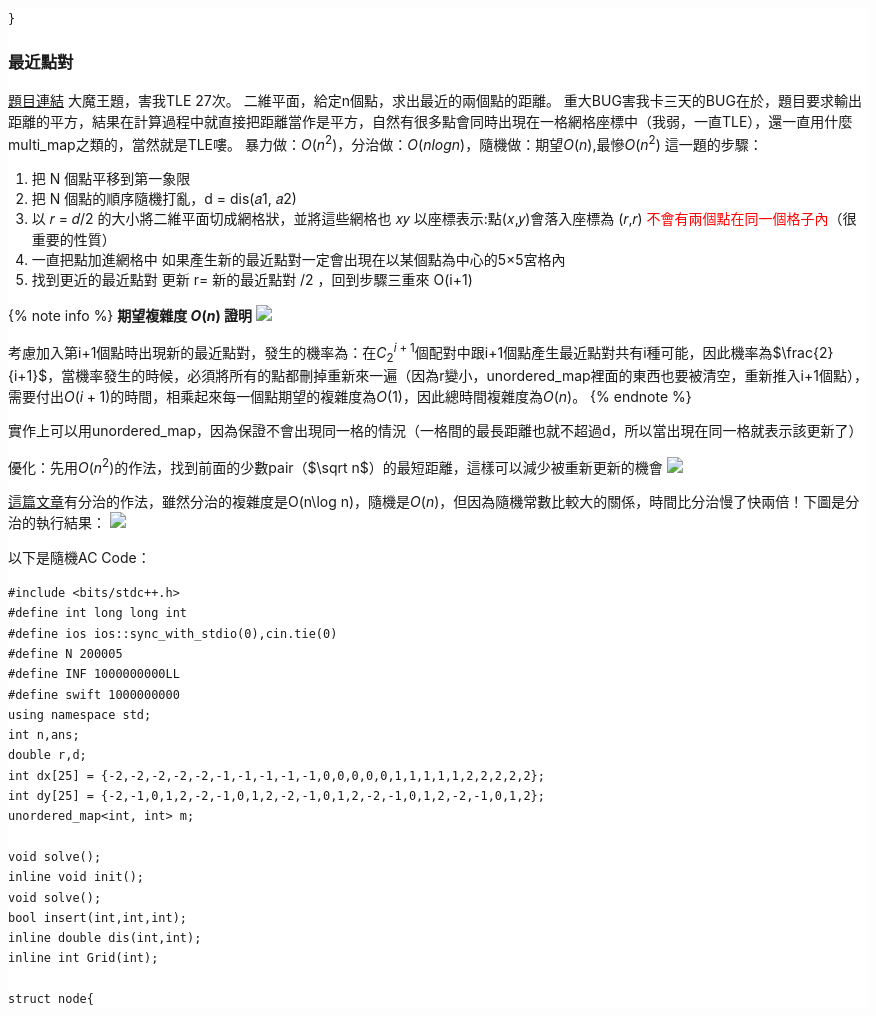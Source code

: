 ```cpp=
}
```

### 最近點對

[題目連結](https://neoj.sprout.tw/problem/795/)
大魔王題，害我TLE 27次。
二維平面，給定n個點，求出最近的兩個點的距離。
重大BUG害我卡三天的BUG在於，題目要求輸出距離的平方，結果在計算過程中就直接把距離當作是平方，自然有很多點會同時出現在一格網格座標中（我弱，一直TLE），還一直用什麼multi_map之類的，當然就是TLE嘍。
暴力做：$O(n^2)$，分治做：$O(nlogn)$，隨機做：期望$O(n)$,最慘$O(n^2)$
這一題的步驟：

1. 把 N 個點平移到第一象限
2. 把 N 個點的順序隨機打亂，d = dis(𝑎1, 𝑎2)
3. 以 𝑟 = 𝑑/2 的大小將二維平面切成網格狀，並將這些網格也 𝑥𝑦
以座標表示:點(𝑥,𝑦)會落入座標為 (𝑟,𝑟)
<font color="#f00">不會有兩個點在同一個格子內</font>（很重要的性質）
4. 一直把點加進網格中
如果產生新的最近點對一定會出現在以某個點為中心的5×5宮格內
5. 找到更近的最近點對
更新 r= 新的最近點對 /2 ，回到步驟三重來 O(i+1)

{% note info %}
**期望複雜度 $O(n)$ 證明**
![](https://i.imgur.com/S5dF8W7.png)

考慮加入第i+1個點時出現新的最近點對，發生的機率為：在$C_2^{i+1}$個配對中跟i+1個點產生最近點對共有i種可能，因此機率為$\frac{2}{i+1}$，當機率發生的時候，必須將所有的點都刪掉重新來一遍（因為r變小，unordered_map裡面的東西也要被清空，重新推入i+1個點），需要付出$O(i+1)$的時間，相乘起來每一個點期望的複雜度為$O(1)$，因此總時間複雜度為$O(n)$。
{% endnote %}

實作上可以用unordered_map，因為保證不會出現同一格的情況（一格間的最長距離也就不超過d，所以當出現在同一格就表示該更新了）

優化：先用$O(n^2)$的作法，找到前面的少數pair（$\sqrt n$）的最短距離，這樣可以減少被重新更新的機會
![](https://i.imgur.com/9XfZNH9.png)

[這篇文章](/N9zvIzP_Se-hpWZSaMv-sQ)有分治的作法，雖然分治的複雜度是O(n\log n)，隨機是$O(n)$，但因為隨機常數比較大的關係，時間比分治慢了快兩倍！下圖是分治的執行結果：
![](https://i.imgur.com/eCxfumY.png)

以下是隨機AC Code：

```cpp=
#include <bits/stdc++.h>
#define int long long int
#define ios ios::sync_with_stdio(0),cin.tie(0)
#define N 200005
#define INF 1000000000LL
#define swift 1000000000
using namespace std;
int n,ans;
double r,d;
int dx[25] = {-2,-2,-2,-2,-2,-1,-1,-1,-1,-1,0,0,0,0,0,1,1,1,1,1,2,2,2,2,2};
int dy[25] = {-2,-1,0,1,2,-2,-1,0,1,2,-2,-1,0,1,2,-2,-1,0,1,2,-2,-1,0,1,2};
unordered_map<int, int> m;

void solve();
inline void init();
void solve();
bool insert(int,int,int);
inline double dis(int,int);
inline int Grid(int);

struct node{
```